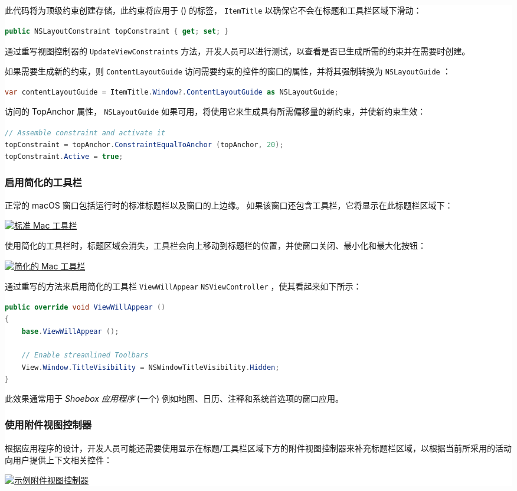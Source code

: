 此代码将为顶级约束创建存储，此约束将应用于 () 的标签， `ItemTitle` 以确保它不会在标题和工具栏区域下滑动：

```csharp
public NSLayoutConstraint topConstraint { get; set; }
```

通过重写视图控制器的 `UpdateViewConstraints` 方法，开发人员可以进行测试，以查看是否已生成所需的约束并在需要时创建。

如果需要生成新的约束，则 `ContentLayoutGuide` 访问需要约束的控件的窗口的属性，并将其强制转换为 `NSLayoutGuide` ：

```csharp
var contentLayoutGuide = ItemTitle.Window?.ContentLayoutGuide as NSLayoutGuide;
```

访问的 TopAnchor 属性， `NSLayoutGuide` 如果可用，将使用它来生成具有所需偏移量的新约束，并使新约束生效：

```csharp
// Assemble constraint and activate it
topConstraint = topAnchor.ConstraintEqualToAnchor (topAnchor, 20);
topConstraint.Active = true;
```

<a name="Enabling-Streamlined-Toolbars"></a>

### <a name="enabling-streamlined-toolbars"></a>启用简化的工具栏

正常的 macOS 窗口包括运行时的标准标题栏以及窗口的上边缘。 如果该窗口还包含工具栏，它将显示在此标题栏区域下：

[![标准 Mac 工具栏](modern-cocoa-apps-images/content02.png)](modern-cocoa-apps-images/content02.png#lightbox)

使用简化的工具栏时，标题区域会消失，工具栏会向上移动到标题栏的位置，并使窗口关闭、最小化和最大化按钮：

[![简化的 Mac 工具栏](modern-cocoa-apps-images/content03.png)](modern-cocoa-apps-images/content03.png#lightbox)

通过重写的方法来启用简化的工具栏 `ViewWillAppear` `NSViewController` ，使其看起来如下所示：

```csharp
public override void ViewWillAppear ()
{
    base.ViewWillAppear ();

    // Enable streamlined Toolbars
    View.Window.TitleVisibility = NSWindowTitleVisibility.Hidden;
}
```

此效果通常用于 _Shoebox 应用程序_ (一个) 例如地图、日历、注释和系统首选项的窗口应用。

<a name="Using-Accessory-View-Controllers"></a>

### <a name="using-accessory-view-controllers"></a>使用附件视图控制器

根据应用程序的设计，开发人员可能还需要使用显示在标题/工具栏区域下方的附件视图控制器来补充标题栏区域，以根据当前所采用的活动向用户提供上下文相关控件：

[![示例附件视图控制器](modern-cocoa-apps-images/content04.png)](modern-cocoa-apps-images/content04.png#lightbox)
